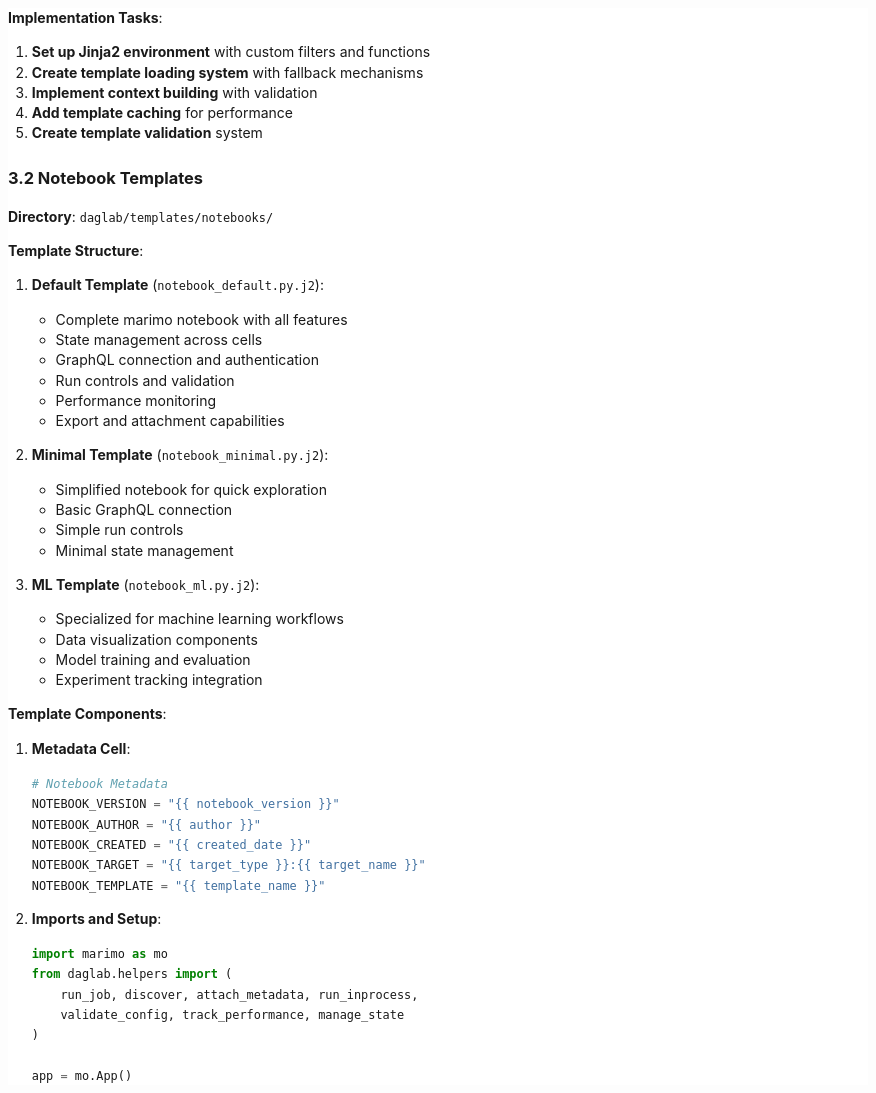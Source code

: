 **Implementation Tasks**:

1. **Set up Jinja2 environment** with custom filters and functions
2. **Create template loading system** with fallback mechanisms
3. **Implement context building** with validation
4. **Add template caching** for performance
5. **Create template validation** system

### 3.2 Notebook Templates

**Directory**: `daglab/templates/notebooks/`

**Template Structure**:

1. **Default Template** (`notebook_default.py.j2`):
   - Complete marimo notebook with all features
   - State management across cells
   - GraphQL connection and authentication
   - Run controls and validation
   - Performance monitoring
   - Export and attachment capabilities

2. **Minimal Template** (`notebook_minimal.py.j2`):
   - Simplified notebook for quick exploration
   - Basic GraphQL connection
   - Simple run controls
   - Minimal state management

3. **ML Template** (`notebook_ml.py.j2`):
   - Specialized for machine learning workflows
   - Data visualization components
   - Model training and evaluation
   - Experiment tracking integration

**Template Components**:

1. **Metadata Cell**:
   ```python
   # Notebook Metadata
   NOTEBOOK_VERSION = "{{ notebook_version }}"
   NOTEBOOK_AUTHOR = "{{ author }}"
   NOTEBOOK_CREATED = "{{ created_date }}"
   NOTEBOOK_TARGET = "{{ target_type }}:{{ target_name }}"
   NOTEBOOK_TEMPLATE = "{{ template_name }}"
   ```

2. **Imports and Setup**:
   ```python
   import marimo as mo
   from daglab.helpers import (
       run_job, discover, attach_metadata, run_inprocess,
       validate_config, track_performance, manage_state
   )
   
   app = mo.App()
   ```
